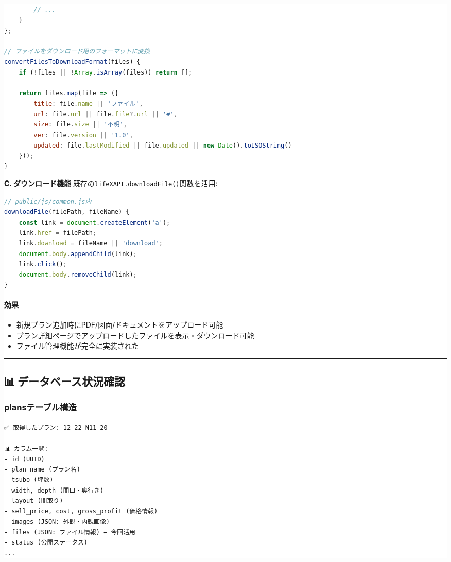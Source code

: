 ```javascript
        // ...
    }
};

// ファイルをダウンロード用のフォーマットに変換
convertFilesToDownloadFormat(files) {
    if (!files || !Array.isArray(files)) return [];
    
    return files.map(file => ({
        title: file.name || 'ファイル',
        url: file.url || file.file?.url || '#',
        size: file.size || '不明',
        ver: file.version || '1.0',
        updated: file.lastModified || file.updated || new Date().toISOString()
    }));
}
```

**C. ダウンロード機能**
既存の`lifeXAPI.downloadFile()`関数を活用:
```javascript
// public/js/common.js内
downloadFile(filePath, fileName) {
    const link = document.createElement('a');
    link.href = filePath;
    link.download = fileName || 'download';
    document.body.appendChild(link);
    link.click();
    document.body.removeChild(link);
}
```

#### **効果**
- 新規プラン追加時にPDF/図面/ドキュメントをアップロード可能
- プラン詳細ページでアップロードしたファイルを表示・ダウンロード可能
- ファイル管理機能が完全に実装された

---

## 📊 データベース状況確認

### **plansテーブル構造**
```
✅ 取得したプラン: 12-22-N11-20

📊 カラム一覧:
- id (UUID)
- plan_name (プラン名)
- tsubo (坪数)
- width, depth (間口・奥行き)
- layout (間取り)
- sell_price, cost, gross_profit (価格情報)
- images (JSON: 外観・内観画像)
- files (JSON: ファイル情報) ← 今回活用
- status (公開ステータス)
...
```
